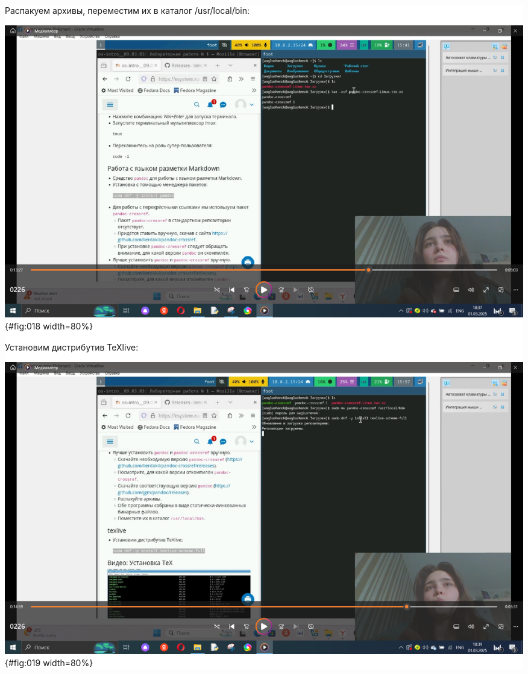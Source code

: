 Распакуем архивы, переместим их в каталог /usr/local/bin:

![Распаковка архива](image/18.PNG){#fig:018 width=80%}

Установим дистрибутив TeXlive:

![Установка TeXlive](image/19.PNG){#fig:019 width=80%}
